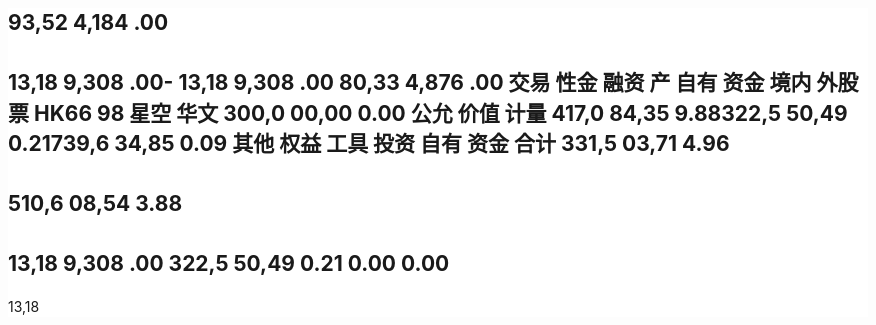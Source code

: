 93,52
4,184
.00
-
13,18
9,308
.00-
13,18
9,308
.00
80,33
4,876
.00
交易
性金
融资
产
自有
资金
境内
外股
票
HK66
98
星空
华文
300,0
00,00
0.00
公允
价值
计量
417,0
84,35
9.88322,5
50,49
0.21739,6
34,85
0.09
其他
权益
工具
投资
自有
资金
合计
331,5
03,71
4.96
--
510,6
08,54
3.88
-
13,18
9,308
.00
322,5
50,49
0.21
0.00
0.00
-
13,18